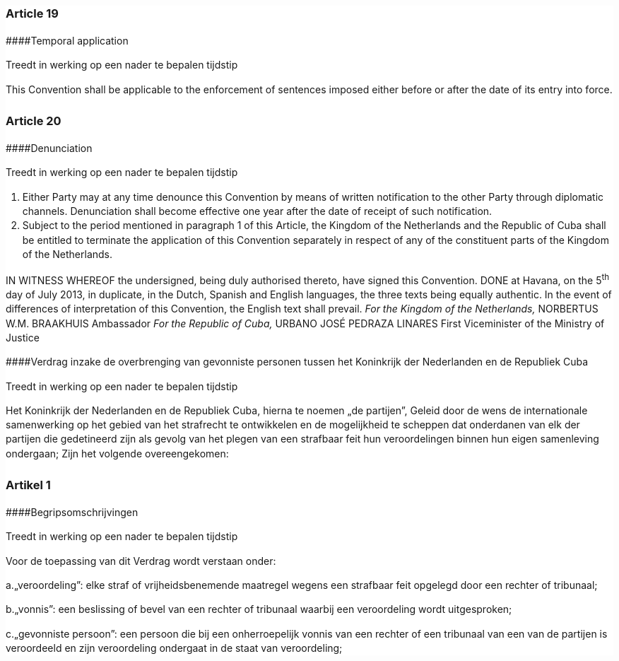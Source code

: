 ### Article  19  

####Temporal application

Treedt in werking op een nader te bepalen tijdstip 

This Convention shall be applicable to the enforcement of sentences imposed either before or after the date of its entry into force. 

### Article  20  

####Denunciation

Treedt in werking op een nader te bepalen tijdstip 

1.  Either Party may at any time denounce this Convention by means of written notification to the other Party through diplomatic channels. Denunciation shall become effective one year after the date of receipt of such notification.   
2.  Subject to the period mentioned in paragraph 1 of this Article, the Kingdom of the Netherlands and the Republic of Cuba shall be entitled to terminate the application of this Convention separately in respect of any of the constituent parts of the Kingdom of the Netherlands.  

IN WITNESS WHEREOF the undersigned, being duly authorised thereto, have signed this Convention. DONE at Havana, on the 5<sup>th</sup> day of July 2013, in duplicate, in the Dutch, Spanish and English languages, the three texts being equally authentic. In the event of differences of interpretation of this Convention, the English text shall prevail.  *For the Kingdom of the Netherlands,*  NORBERTUS W.M. BRAAKHUIS Ambassador *For the Republic of Cuba,* URBANO JOSÉ PEDRAZA LINARES First Viceminister of the Ministry of Justice  

####Verdrag inzake de overbrenging van gevonniste personen tussen het Koninkrijk der Nederlanden en de Republiek Cuba

Treedt in werking op een nader te bepalen tijdstip 

Het Koninkrijk der Nederlanden en de Republiek Cuba, hierna te noemen „de partijen”, Geleid door de wens de internationale samenwerking op het gebied van het strafrecht te ontwikkelen en de mogelijkheid te scheppen dat onderdanen van elk der partijen die gedetineerd zijn als gevolg van het plegen van een strafbaar feit hun veroordelingen binnen hun eigen samenleving ondergaan;   Zijn het volgende overeengekomen:    

### Artikel  1  

####Begripsomschrijvingen

Treedt in werking op een nader te bepalen tijdstip 

Voor de toepassing van dit Verdrag wordt verstaan onder: 

a.„veroordeling”: elke straf of vrijheidsbenemende maatregel wegens een strafbaar feit opgelegd door een rechter of tribunaal;

b.„vonnis”: een beslissing of bevel van een rechter of tribunaal waarbij een veroordeling wordt uitgesproken;

c.„gevonniste persoon”: een persoon die bij een onherroepelijk vonnis van een rechter of een tribunaal van een van de partijen is veroordeeld en zijn veroordeling ondergaat in de staat van veroordeling;
